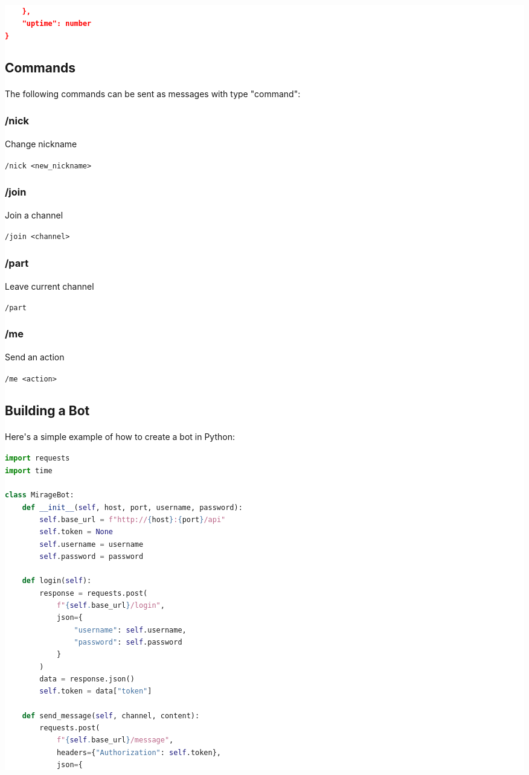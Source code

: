 ```json
    },
    "uptime": number
}
```

## Commands
The following commands can be sent as messages with type "command":

### /nick
Change nickname
```
/nick <new_nickname>
```

### /join
Join a channel
```
/join <channel>
```

### /part
Leave current channel
```
/part
```

### /me
Send an action
```
/me <action>
```

## Building a Bot

Here's a simple example of how to create a bot in Python:

```python
import requests
import time

class MirageBot:
    def __init__(self, host, port, username, password):
        self.base_url = f"http://{host}:{port}/api"
        self.token = None
        self.username = username
        self.password = password
    
    def login(self):
        response = requests.post(
            f"{self.base_url}/login",
            json={
                "username": self.username,
                "password": self.password
            }
        )
        data = response.json()
        self.token = data["token"]
    
    def send_message(self, channel, content):
        requests.post(
            f"{self.base_url}/message",
            headers={"Authorization": self.token},
            json={
```